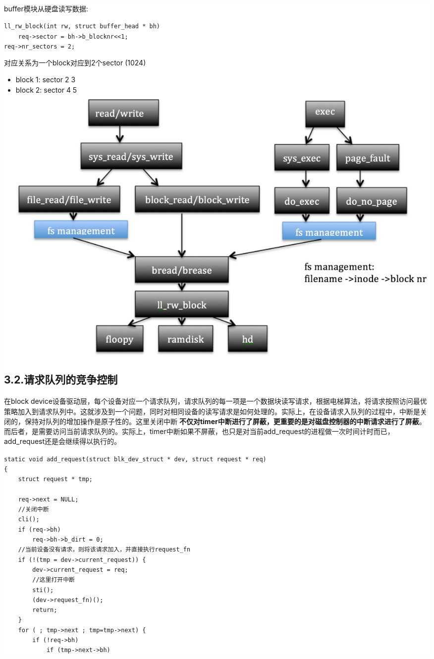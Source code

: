 buffer模块从硬盘读写数据: 

	ll_rw_block(int rw, struct buffer_head * bh) 
	    req->sector = bh->b_blocknr<<1; 
	req->nr_sectors = 2; 

对应关系为一个block对应到2个sector (1024) 

*	block 1: sector 2 3 
*	block 2: sector 4 5 
![](/assets/2015-05-28-linux012-fs/fs-call.png)

##	3.2.请求队列的竞争控制
在block device设备驱动层，每个设备对应一个请求队列，请求队列的每一项是一个数据块读写请求，根据电梯算法，将请求按照访问最优策略加入到请求队列中。这就涉及到一个问题，同时对相同设备的读写请求是如何处理的。实际上，在设备请求入队列的过程中，中断是关闭的，保持对队列的增加操作是原子性的。这里关闭中断
**不仅对timer中断进行了屏蔽，更重要的是对磁盘控制器的中断请求进行了屏蔽**。而后者，是需要访问当前请求队列的。实际上，timer中断如果不屏蔽，也只是对当前add_request的进程做一次时间计时而已，add_request还是会继续得以执行的。

	static void add_request(struct blk_dev_struct * dev, struct request * req)
	{
		struct request * tmp;

		req->next = NULL;
		//关闭中断
		cli();
		if (req->bh)
			req->bh->b_dirt = 0;
		//当前设备没有请求，则将该请求加入，并直接执行request_fn
		if (!(tmp = dev->current_request)) {
			dev->current_request = req;
			//这里打开中断
			sti();
			(dev->request_fn)();
			return;
		}
		for ( ; tmp->next ; tmp=tmp->next) {
			if (!req->bh)
				if (tmp->next->bh)
